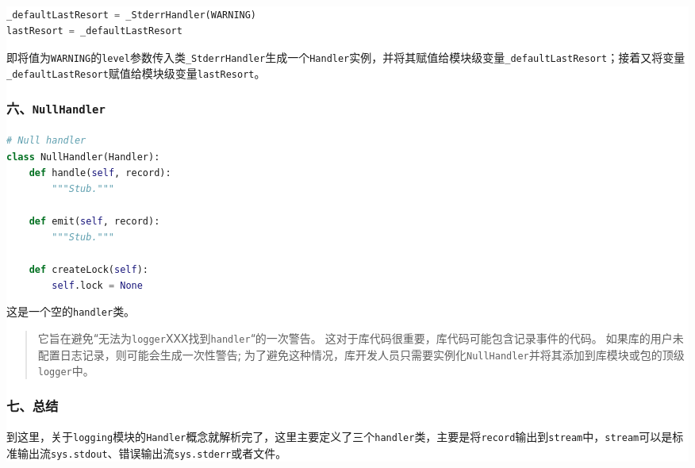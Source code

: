 ```python
_defaultLastResort = _StderrHandler(WARNING)
lastResort = _defaultLastResort
```
即将值为`WARNING`的`level`参数传入类`_StderrHandler`生成一个`Handler`实例，并将其赋值给模块级变量`_defaultLastResort`；接着又将变量`_defaultLastResort`赋值给模块级变量`lastResort`。
### 六、`NullHandler`
```python
# Null handler
class NullHandler(Handler):
    def handle(self, record):
        """Stub."""

    def emit(self, record):
        """Stub."""

    def createLock(self):
        self.lock = None
```
这是一个空的`handler`类。
> 它旨在避免“无法为`logger`XXX找到`handler`“的一次警告。 这对于库代码很重要，库代码可能包含记录事件的代码。 如果库的用户未配置日志记录，则可能会生成一次性警告; 为了避免这种情况，库开发人员只需要实例化`NullHandler`并将其添加到库模块或包的顶级`logger`中。
### 七、总结
到这里，关于`logging`模块的`Handler`概念就解析完了，这里主要定义了三个`handler`类，主要是将`record`输出到`stream`中，`stream`可以是标准输出流`sys.stdout`、错误输出流`sys.stderr`或者文件。
